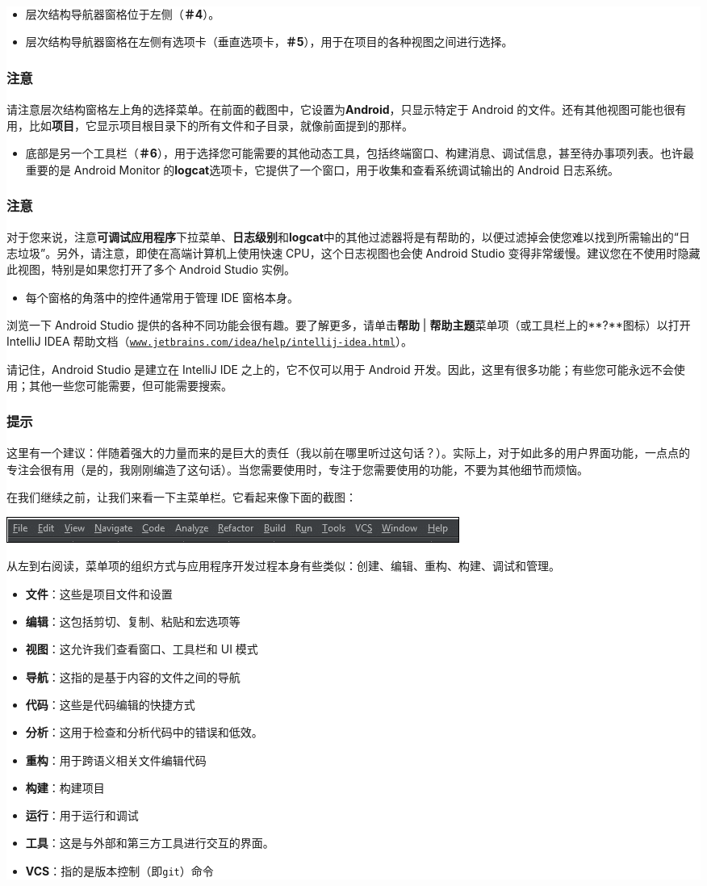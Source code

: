 +   层次结构导航器窗格位于左侧（**＃4**）。

+   层次结构导航器窗格在左侧有选项卡（垂直选项卡，**＃5**），用于在项目的各种视图之间进行选择。

### 注意

请注意层次结构窗格左上角的选择菜单。在前面的截图中，它设置为**Android**，只显示特定于 Android 的文件。还有其他视图可能也很有用，比如**项目**，它显示项目根目录下的所有文件和子目录，就像前面提到的那样。

+   底部是另一个工具栏（**＃6**），用于选择您可能需要的其他动态工具，包括终端窗口、构建消息、调试信息，甚至待办事项列表。也许最重要的是 Android Monitor 的**logcat**选项卡，它提供了一个窗口，用于收集和查看系统调试输出的 Android 日志系统。

### 注意

对于您来说，注意**可调试应用程序**下拉菜单、**日志级别**和**logcat**中的其他过滤器将是有帮助的，以便过滤掉会使您难以找到所需输出的“日志垃圾”。另外，请注意，即使在高端计算机上使用快速 CPU，这个日志视图也会使 Android Studio 变得非常缓慢。建议您在不使用时隐藏此视图，特别是如果您打开了多个 Android Studio 实例。

+   每个窗格的角落中的控件通常用于管理 IDE 窗格本身。

浏览一下 Android Studio 提供的各种不同功能会很有趣。要了解更多，请单击**帮助** | **帮助主题**菜单项（或工具栏上的**?**图标）以打开 IntelliJ IDEA 帮助文档（[`www.jetbrains.com/idea/help/intellij-idea.html`](https://www.jetbrains.com/idea/help/intellij-idea.html)）。

请记住，Android Studio 是建立在 IntelliJ IDE 之上的，它不仅可以用于 Android 开发。因此，这里有很多功能；有些您可能永远不会使用；其他一些您可能需要，但可能需要搜索。

### 提示

这里有一个建议：伴随着强大的力量而来的是巨大的责任（我以前在哪里听过这句话？）。实际上，对于如此多的用户界面功能，一点点的专注会很有用（是的，我刚刚编造了这句话）。当您需要使用时，专注于您需要使用的功能，不要为其他细节而烦恼。

在我们继续之前，让我们来看一下主菜单栏。它看起来像下面的截图：

![Android Studio 用户界面](img/B05144_02_05.jpg)

从左到右阅读，菜单项的组织方式与应用程序开发过程本身有些类似：创建、编辑、重构、构建、调试和管理。

+   **文件**：这些是项目文件和设置

+   **编辑**：这包括剪切、复制、粘贴和宏选项等

+   **视图**：这允许我们查看窗口、工具栏和 UI 模式

+   **导航**：这指的是基于内容的文件之间的导航

+   **代码**：这些是代码编辑的快捷方式

+   **分析**：这用于检查和分析代码中的错误和低效。

+   **重构**：用于跨语义相关文件编辑代码

+   **构建**：构建项目

+   **运行**：用于运行和调试

+   **工具**：这是与外部和第三方工具进行交互的界面。

+   **VCS**：指的是版本控制（即`git`）命令
